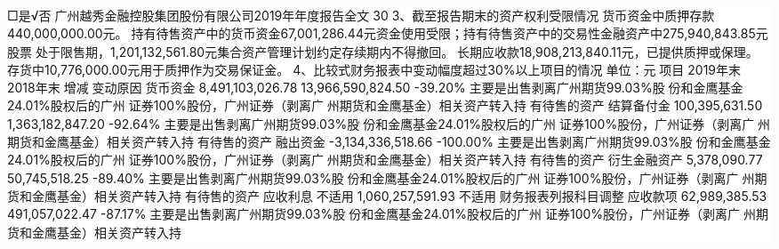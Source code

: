 □是√否
广州越秀金融控股集团股份有限公司2019年年度报告全文
30
3、截至报告期末的资产权利受限情况
货币资金中质押存款440,000,000.00元。
持有待售资产中的货币资金67,001,286.44元资金使用受限；持有待售资产中的交易性金融资产中275,940,843.85元股票
处于限售期，1,201,132,561.80元集合资产管理计划约定存续期内不得撤回。
长期应收款18,908,213,840.11元，已提供质押或保理。
存货中10,776,000.00元用于质押作为交易保证金。
4、比较式财务报表中变动幅度超过30%以上项目的情况
单位：元
项目
2019年末
2018年末
增减
变动原因
货币资金
8,491,103,026.78
13,966,590,824.50
-39.20%
主要是出售剥离广州期货99.03%股
份和金鹰基金24.01%股权后的广州
证券100%股份，广州证券（剥离广
州期货和金鹰基金）相关资产转入持
有待售的资产
结算备付金
100,395,631.50
1,363,182,847.20
-92.64%
主要是出售剥离广州期货99.03%股
份和金鹰基金24.01%股权后的广州
证券100%股份，广州证券（剥离广
州期货和金鹰基金）相关资产转入持
有待售的资产
融出资金
-3,134,336,518.66
-100.00%
主要是出售剥离广州期货99.03%股
份和金鹰基金24.01%股权后的广州
证券100%股份，广州证券（剥离广
州期货和金鹰基金）相关资产转入持
有待售的资产
衍生金融资产
5,378,090.77
50,745,518.25
-89.40%
主要是出售剥离广州期货99.03%股
份和金鹰基金24.01%股权后的广州
证券100%股份，广州证券（剥离广
州期货和金鹰基金）相关资产转入持
有待售的资产
应收利息
不适用
1,060,257,591.93
不适用
财务报表列报科目调整
应收款项
62,989,385.53
491,057,022.47
-87.17%
主要是出售剥离广州期货99.03%股
份和金鹰基金24.01%股权后的广州
证券100%股份，广州证券（剥离广
州期货和金鹰基金）相关资产转入持